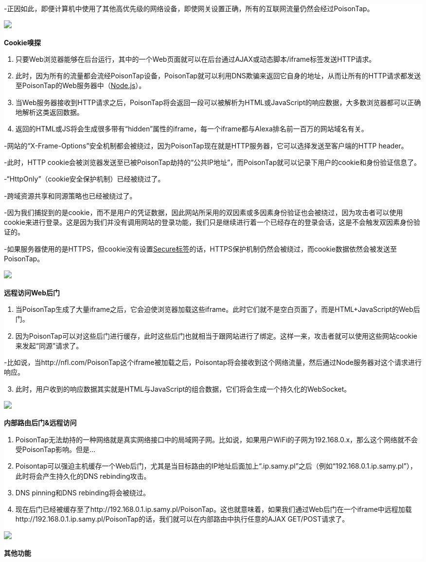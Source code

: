 -正因如此，即便计算机中使用了其他高优先级的网络设备，即使网关设置正确，所有的互联网流量仍然会经过PoisonTap。

[![](https://p5.ssl.qhimg.com/t019257e42afbdc2a45.gif)](https://p5.ssl.qhimg.com/t019257e42afbdc2a45.gif)

**Cookie嗅探**

1. 只要Web浏览器能够在后台运行，其中的一个Web页面就可以在后台通过AJAX或动态脚本/iframe标签发送HTTP请求。

2. 此时，因为所有的流量都会流经PoisonTap设备，PoisonTap就可以利用DNS欺骗来返回它自身的地址，从而让所有的HTTP请求都发送至PoisonTap的Web服务器中（[Node.js](https://nodejs.org/)）。

3. 当Web服务器接收到HTTP请求之后，PoisonTap将会返回一段可以被解析为HTML或JavaScript的响应数据，大多数浏览器都可以正确地解析这类返回数据。

4. 返回的HTML或JS将会生成很多带有“hidden”属性的iframe，每一个iframe都与Alexa排名前一百万的网站域名有关。

-网站的“X-Frame-Options”安全机制都会被绕过，因为PoisonTap现在就是HTTP服务器，它可以选择发送至客户端的HTTP header。

-此时，HTTP cookie会被浏览器发送至已被PoisonTap劫持的“公共IP地址”，而PoisonTap就可以记录下用户的cookie和身份验证信息了。

-“HttpOnly”（cookie安全保护机制）已经被绕过了。

-跨域资源共享和同源策略也已经被绕过了。

-因为我们捕捉到的是cookie，而不是用户的凭证数据，因此网站所采用的双因素或多因素身份验证也会被绕过，因为攻击者可以使用cookie来进行登录。这是因为我们并没有调用网站的登录功能，我们只是继续进行着一个已经存在的登录会话，这是不会触发双因素身份验证的。

-如果服务器使用的是HTTPS，但cookie没有设置[Secure标签](https://www.owasp.org/index.php/SecureFlag)的话，HTTPS保护机制仍然会被绕过，而cookie数据依然会被发送至PoisonTap。

[![](https://p0.ssl.qhimg.com/t015c1d2d4909f75f3f.gif)](https://p0.ssl.qhimg.com/t015c1d2d4909f75f3f.gif)

**远程访问Web后门**

1. 当PoisonTap生成了大量iframe之后，它会迫使浏览器加载这些iframe。此时它们就不是空白页面了，而是HTML+JavaScript的Web后门。

2. 因为PoisonTap可以对这些后门进行缓存，此时这些后门也就相当于跟网站进行了绑定。这样一来，攻击者就可以使用这些网站cookie来发起“同源”请求了。

-比如说，当http://nfl.com/PoisonTap这个iframe被加载之后，Poisontap将会接收到这个网络流量，然后通过Node服务器对这个请求进行响应。

3. 此时，用户收到的响应数据其实就是HTML与JavaScript的组合数据，它们将会生成一个持久化的WebSocket。

[![](https://p3.ssl.qhimg.com/t0149d0d58084129a73.png)](https://p3.ssl.qhimg.com/t0149d0d58084129a73.png)

**内部路由后门&amp;远程访问**

1. PoisonTap无法劫持的一种网络就是真实网络接口中的局域网子网。比如说，如果用户WiFi的子网为192.168.0.x，那么这个网络就不会受PoisonTap影响。但是…

2. Poisontap可以强迫主机缓存一个Web后门，尤其是当目标路由的IP地址后面加上“.ip.samy.pl”之后（例如“192.168.0.1.ip.samy.pl”），此时将会产生持久化的DNS rebinding攻击。

3. DNS pinning和DNS rebinding将会被绕过。

4. 现在后门已经被缓存至了http://192.168.0.1.ip.samy.pl/PoisonTap。这也就意味着，如果我们通过Web后门在一个iframe中远程加载http://192.168.0.1.ip.samy.pl/PoisonTap的话，我们就可以在内部路由中执行任意的AJAX GET/POST请求了。

[![](https://p2.ssl.qhimg.com/t01f9cad24820dba077.png)](https://p2.ssl.qhimg.com/t01f9cad24820dba077.png)

**其他功能**

